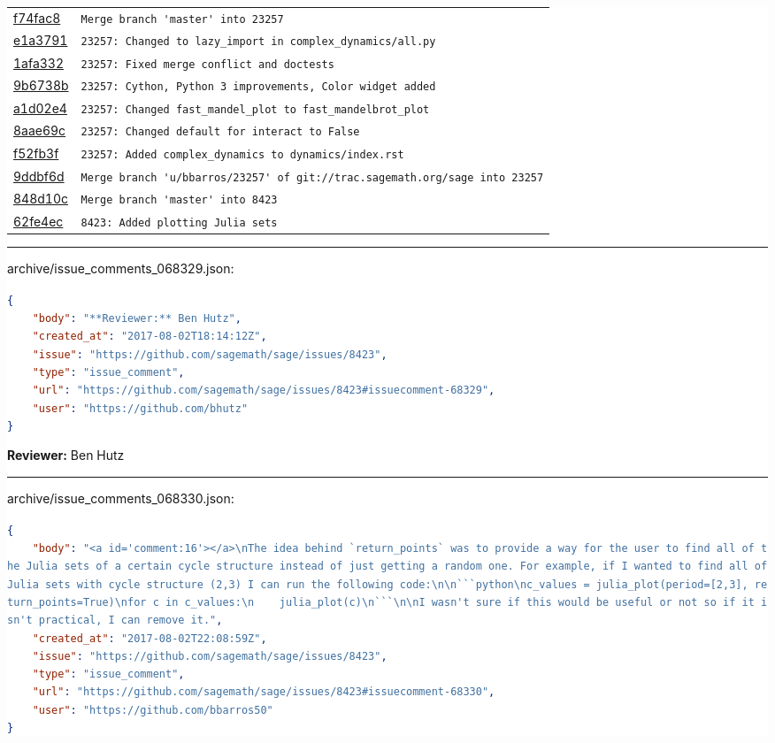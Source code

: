 <table><tr><td><a href="https://github.com/sagemath/sagetrac-mirror/commit/f74fac884bad75b1b517c0aa610ad53a1ff4542f">f74fac8</a></td><td><code>Merge branch 'master' into 23257</code></td></tr><tr><td><a href="https://github.com/sagemath/sagetrac-mirror/commit/e1a3791d6c55db45c201091e1f6b50525cf8a794">e1a3791</a></td><td><code>23257: Changed to lazy_import in complex_dynamics/all.py</code></td></tr><tr><td><a href="https://github.com/sagemath/sagetrac-mirror/commit/1afa33239d14c19261da3f710a7849532019f16b">1afa332</a></td><td><code>23257: Fixed merge conflict and doctests</code></td></tr><tr><td><a href="https://github.com/sagemath/sagetrac-mirror/commit/9b6738b06bcfa199a4f7148a3cde5218fdb5f012">9b6738b</a></td><td><code>23257: Cython, Python 3 improvements, Color widget added</code></td></tr><tr><td><a href="https://github.com/sagemath/sagetrac-mirror/commit/a1d02e4c35099cfe7bc344fd8647b38b526eacbb">a1d02e4</a></td><td><code>23257: Changed fast_mandel_plot to fast_mandelbrot_plot</code></td></tr><tr><td><a href="https://github.com/sagemath/sagetrac-mirror/commit/8aae69cc30ad0e566e0e1fe6f7646822b91df50c">8aae69c</a></td><td><code>23257: Changed default for interact to False</code></td></tr><tr><td><a href="https://github.com/sagemath/sagetrac-mirror/commit/f52fb3fc9b32f6c24bdf3f308740603933d44600">f52fb3f</a></td><td><code>23257: Added complex_dynamics to dynamics/index.rst</code></td></tr><tr><td><a href="https://github.com/sagemath/sagetrac-mirror/commit/9ddbf6daee15b4c2f0c3ec924342df7eabd0b9d8">9ddbf6d</a></td><td><code>Merge branch 'u/bbarros/23257' of git://trac.sagemath.org/sage into 23257</code></td></tr><tr><td><a href="https://github.com/sagemath/sagetrac-mirror/commit/848d10cd222fc305c542198b96527ae433e64f05">848d10c</a></td><td><code>Merge branch 'master' into 8423</code></td></tr><tr><td><a href="https://github.com/sagemath/sagetrac-mirror/commit/62fe4ece1ac4af6a011e6be9b257c8a23aa99696">62fe4ec</a></td><td><code>8423: Added plotting Julia sets</code></td></tr></table>




---

archive/issue_comments_068329.json:
```json
{
    "body": "**Reviewer:** Ben Hutz",
    "created_at": "2017-08-02T18:14:12Z",
    "issue": "https://github.com/sagemath/sage/issues/8423",
    "type": "issue_comment",
    "url": "https://github.com/sagemath/sage/issues/8423#issuecomment-68329",
    "user": "https://github.com/bhutz"
}
```

**Reviewer:** Ben Hutz



---

archive/issue_comments_068330.json:
```json
{
    "body": "<a id='comment:16'></a>\nThe idea behind `return_points` was to provide a way for the user to find all of the Julia sets of a certain cycle structure instead of just getting a random one. For example, if I wanted to find all of Julia sets with cycle structure (2,3) I can run the following code:\n\n```python\nc_values = julia_plot(period=[2,3], return_points=True)\nfor c in c_values:\n    julia_plot(c)\n```\n\nI wasn't sure if this would be useful or not so if it isn't practical, I can remove it.",
    "created_at": "2017-08-02T22:08:59Z",
    "issue": "https://github.com/sagemath/sage/issues/8423",
    "type": "issue_comment",
    "url": "https://github.com/sagemath/sage/issues/8423#issuecomment-68330",
    "user": "https://github.com/bbarros50"
}
```
